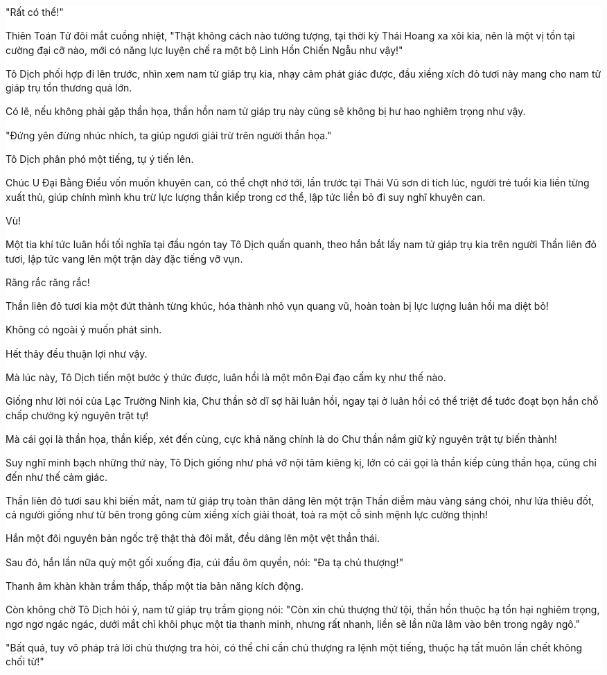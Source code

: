 "Rất có thể!"

Thiên Toán Tử đôi mắt cuồng nhiệt, "Thật không cách nào tưởng tượng, tại thời kỳ Thái Hoang xa xôi kia, nên là một vị tồn tại cường đại cỡ nào, mới có năng lực luyện chế ra một bộ Linh Hồn Chiến Ngẫu như vậy!"

Tô Dịch phối hợp đi lên trước, nhìn xem nam tử giáp trụ kia, nhạy cảm phát giác được, đầu xiềng xích đỏ tươi này mang cho nam tử giáp trụ tổn thương quá lớn.

Có lẽ, nếu không phải gặp thần họa, thần hồn nam tử giáp trụ này cũng sẽ không bị hư hao nghiêm trọng như vậy.

"Đứng yên đừng nhúc nhích, ta giúp ngươi giải trừ trên người thần họa."

Tô Dịch phân phó một tiếng, tự ý tiến lên.

Chúc U Đại Bằng Điểu vốn muốn khuyên can, có thể chợt nhớ tới, lần trước tại Thái Vũ sơn di tích lúc, người trẻ tuổi kia liền từng xuất thủ, giúp chính mình khu trừ lực lượng thần kiếp trong cơ thể, lập tức liền bỏ đi suy nghĩ khuyên can.

Vù!

Một tia khí tức luân hồi tối nghĩa tại đầu ngón tay Tô Dịch quấn quanh, theo hắn bắt lấy nam tử giáp trụ kia trên người Thần liên đỏ tươi, lập tức vang lên một trận dày đặc tiếng vỡ vụn.

Răng rắc răng rắc!

Thần liên đỏ tươi kia một đứt thành từng khúc, hóa thành nhỏ vụn quang vũ, hoàn toàn bị lực lượng luân hồi ma diệt bỏ!

Không có ngoài ý muốn phát sinh.

Hết thảy đều thuận lợi như vậy.

Mà lúc này, Tô Dịch tiến một bước ý thức được, luân hồi là một môn Đại đạo cấm kỵ như thế nào.

Giống như lời nói của Lạc Trường Ninh kia, Chư thần sở dĩ sợ hãi luân hồi, ngay tại ở luân hồi có thể triệt để tước đoạt bọn hắn chỗ chấp chưởng kỷ nguyên trật tự!

Mà cái gọi là thần họa, thần kiếp, xét đến cùng, cực khả năng chính là do Chư thần nắm giữ kỷ nguyên trật tự biến thành!

Suy nghĩ minh bạch những thứ này, Tô Dịch giống như phá vỡ nội tâm kiêng kị, lớn có cái gọi là thần kiếp cùng thần họa, cũng chỉ đến như thế cảm giác.

Thần liên đỏ tươi sau khi biến mất, nam tử giáp trụ toàn thân dâng lên một trận Thần diễm màu vàng sáng chói, như lửa thiêu đốt, cả người giống như từ bên trong gông cùm xiềng xích giải thoát, toả ra một cỗ sinh mệnh lực cường thịnh!

Hắn một đôi nguyên bản ngốc trệ thật thà đôi mắt, đều dâng lên một vệt thần thái.

Sau đó, hắn lần nữa quỳ một gối xuống địa, cúi đầu ôm quyền, nói: "Đa tạ chủ thượng!"

Thanh âm khàn khàn trầm thấp, thấp một tia bản năng kích động.

Còn không chờ Tô Dịch hỏi ý, nam tử giáp trụ trầm giọng nói: "Còn xin chủ thượng thứ tội, thần hồn thuộc hạ tổn hại nghiêm trọng, ngơ ngơ ngác ngác, dưới mắt chỉ khôi phục một tia thanh minh, nhưng rất nhanh, liền sẽ lần nữa lâm vào bên trong ngây ngô."

"Bất quá, tuy vô pháp trả lời chủ thượng tra hỏi, có thể chỉ cần chủ thượng ra lệnh một tiếng, thuộc hạ tất muôn lần chết không chối từ!"
